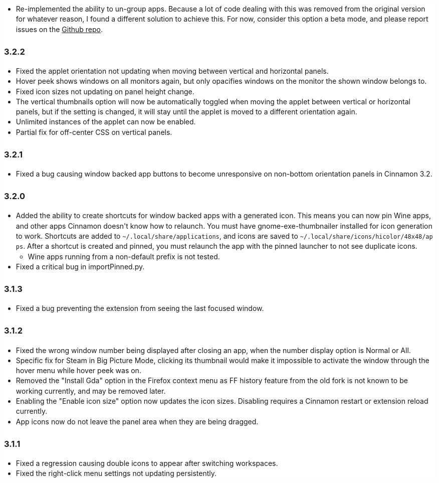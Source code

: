   * Re-implemented the ability to un-group apps. Because a lot of code dealing with this was removed from the original version for whatever reason, I found a different solution to achieve this. For now, consider this option a beta mode, and please report issues on the [Github repo](https://github.com/jaszhix/icingtaskmanager/issues).

### 3.2.2

  * Fixed the applet orientation not updating when moving between vertical and horizontal panels.
  * Hover peek shows windows on all monitors again, but only opacifies windows on the monitor the shown window belongs to.
  * Fixed icon sizes not updating on panel height change.
  * The vertical thumbnails option will now be automatically toggled when moving the applet between vertical or horizontal panels, but if the setting is changed, it will stay until the applet is moved to a different orientation again.
  * Unlimited instances of the applet can now be enabled.
  * Partial fix for off-center CSS on vertical panels.

### 3.2.1

  * Fixed a bug causing window backed app buttons to become unresponsive on non-bottom orientation panels in Cinnamon 3.2.

### 3.2.0

  * Added the ability to create shortcuts for window backed apps with a generated icon. This means you can now pin Wine apps, and other apps Cinnamon doesn't know how to relaunch. You must have gnome-exe-thumbnailer installed for icon generation to work. Shortcuts are added to ```~/.local/share/applications```, and icons are saved to ```~/.local/share/icons/hicolor/48x48/apps```. After a shortcut is created and pinned, you must relaunch the app with the pinned launcher to not see duplicate icons.
    * Wine apps running from a non-default prefix is not tested.
  * Fixed a critical bug in importPinned.py.

### 3.1.3

  * Fixed a bug preventing the extension from seeing the last focused window.

### 3.1.2

  * Fixed the wrong window number being displayed after closing an app, when the number display option is Normal or All.
  * Specific fix for Steam in Big Picture Mode, clicking its thumbnail would make it impossible to activate the window through the hover menu while hover peek was on.
  * Removed the "Install Gda" option in the Firefox context menu as FF history feature from the old fork is not known to be working currently, and may be removed later.
  * Enabling the "Enable icon size" option now updates the icon sizes. Disabling requires a Cinnamon restart or extension reload currently.
  * App icons now do not leave the panel area when they are being dragged.

### 3.1.1

  * Fixed a regression causing double icons to appear after switching workspaces.
  * Fixed the right-click menu settings not updating persistently.
